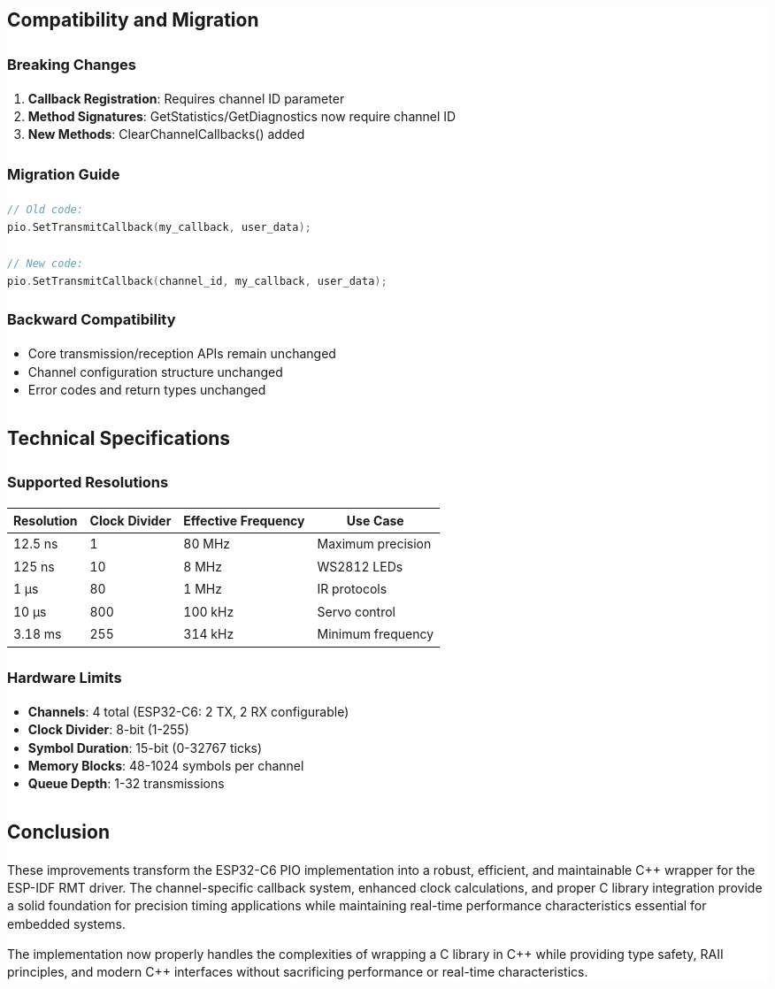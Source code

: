 ## Compatibility and Migration

### Breaking Changes
1. **Callback Registration**: Requires channel ID parameter
2. **Method Signatures**: GetStatistics/GetDiagnostics now require channel ID
3. **New Methods**: ClearChannelCallbacks() added

### Migration Guide
```cpp
// Old code:
pio.SetTransmitCallback(my_callback, user_data);

// New code:
pio.SetTransmitCallback(channel_id, my_callback, user_data);
```

### Backward Compatibility
- Core transmission/reception APIs remain unchanged
- Channel configuration structure unchanged
- Error codes and return types unchanged

## Technical Specifications

### Supported Resolutions
| Resolution | Clock Divider | Effective Frequency | Use Case |
|------------|---------------|-------------------|----------|
| 12.5 ns    | 1             | 80 MHz            | Maximum precision |
| 125 ns     | 10            | 8 MHz             | WS2812 LEDs |
| 1 µs       | 80            | 1 MHz             | IR protocols |
| 10 µs      | 800           | 100 kHz           | Servo control |
| 3.18 ms    | 255           | 314 kHz           | Minimum frequency |

### Hardware Limits
- **Channels**: 4 total (ESP32-C6: 2 TX, 2 RX configurable)
- **Clock Divider**: 8-bit (1-255)
- **Symbol Duration**: 15-bit (0-32767 ticks)
- **Memory Blocks**: 48-1024 symbols per channel
- **Queue Depth**: 1-32 transmissions

## Conclusion

These improvements transform the ESP32-C6 PIO implementation into a robust, efficient, and maintainable C++ wrapper for the ESP-IDF RMT driver. The channel-specific callback system, enhanced clock calculations, and proper C library integration provide a solid foundation for precision timing applications while maintaining real-time performance characteristics essential for embedded systems.

The implementation now properly handles the complexities of wrapping a C library in C++ while providing type safety, RAII principles, and modern C++ interfaces without sacrificing performance or real-time characteristics.